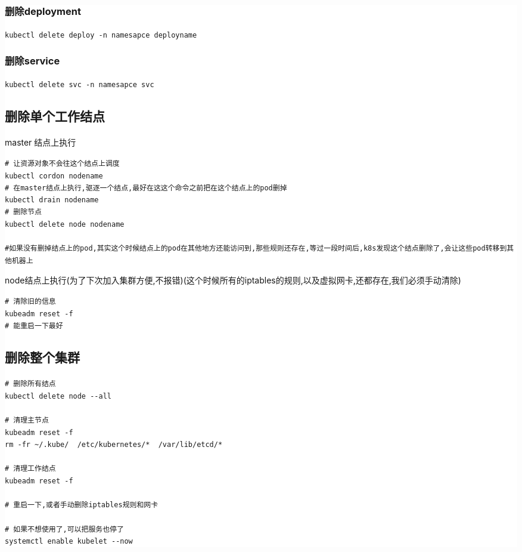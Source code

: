 ### 删除deployment

```shell
kubectl delete deploy -n namesapce deployname
```

### 删除service

```
kubectl delete svc -n namesapce svc
```



## 删除单个工作结点

master 结点上执行

```shell
# 让资源对象不会往这个结点上调度
kubectl cordon nodename
# 在master结点上执行,驱逐一个结点,最好在这这个命令之前把在这个结点上的pod删掉
kubectl drain nodename
# 删除节点
kubectl delete node nodename

#如果没有删掉结点上的pod,其实这个时候结点上的pod在其他地方还能访问到,那些规则还存在,等过一段时间后,k8s发现这个结点删除了,会让这些pod转移到其他机器上
```

node结点上执行(为了下次加入集群方便,不报错)(这个时候所有的iptables的规则,以及虚拟网卡,还都存在,我们必须手动清除)

```shell
# 清除旧的信息
kubeadm reset -f
# 能重启一下最好
```

## 删除整个集群

```shell
# 删除所有结点
kubectl delete node --all

# 清理主节点
kubeadm reset -f
rm -fr ~/.kube/  /etc/kubernetes/*  /var/lib/etcd/*

# 清理工作结点
kubeadm reset -f

# 重启一下,或者手动删除iptables规则和网卡

# 如果不想使用了,可以把服务也停了
systemctl enable kubelet --now
```
